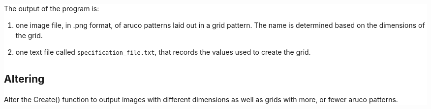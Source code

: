 The output of the program is:

1. one image file, in .png format, of aruco patterns laid out in a grid pattern.  The name is determined based on the dimensions of the grid.  

2. one text file called `specification_file.txt`, that records the values used to create the grid.

## Altering

Alter the Create() function to output images with different dimensions as well as grids with more, or fewer aruco patterns.

	


